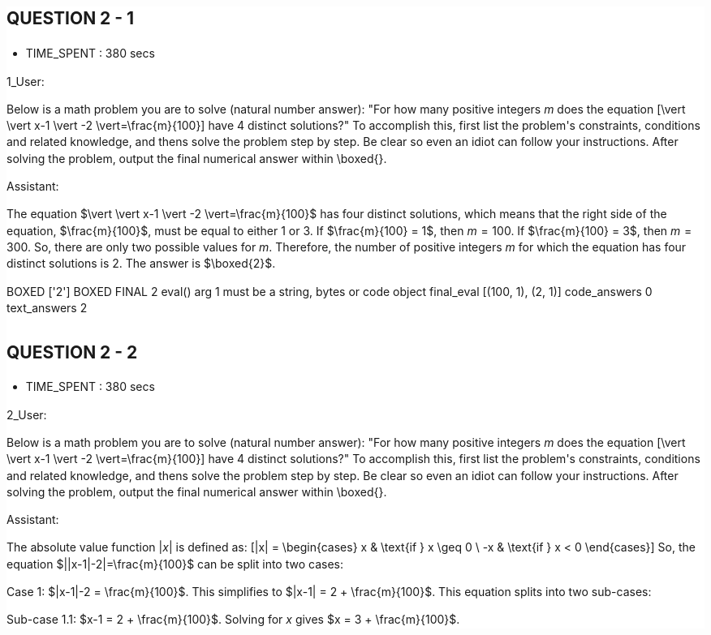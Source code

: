 

## QUESTION 2 - 1 
- TIME_SPENT : 380 secs

1_User:

Below is a math problem you are to solve (natural number answer):
"For how many positive integers $m$ does the equation \[\vert \vert x-1 \vert -2 \vert=\frac{m}{100}\] have $4$ distinct solutions?"
To accomplish this, first list the problem's constraints, conditions and related knowledge, and thens solve the problem step by step. Be clear so even an idiot can follow your instructions. After solving the problem, output the final numerical answer within \boxed{}.

Assistant:


The equation $\vert \vert x-1 \vert -2 \vert=\frac{m}{100}$ has four distinct solutions, which means that the right side of the equation, $\frac{m}{100}$, must be equal to either $1$ or $3$.
If $\frac{m}{100} = 1$, then $m = 100$.
If $\frac{m}{100} = 3$, then $m = 300$.
So, there are only two possible values for $m$.
Therefore, the number of positive integers $m$ for which the equation has four distinct solutions is $2$.
The answer is $\boxed{2}$.

BOXED ['2']
BOXED FINAL 2
eval() arg 1 must be a string, bytes or code object final_eval
[(100, 1), (2, 1)]
code_answers 0 text_answers 2



## QUESTION 2 - 2 
- TIME_SPENT : 380 secs

2_User:

Below is a math problem you are to solve (natural number answer):
"For how many positive integers $m$ does the equation \[\vert \vert x-1 \vert -2 \vert=\frac{m}{100}\] have $4$ distinct solutions?"
To accomplish this, first list the problem's constraints, conditions and related knowledge, and thens solve the problem step by step. Be clear so even an idiot can follow your instructions. After solving the problem, output the final numerical answer within \boxed{}.

Assistant:

 The absolute value function $|x|$ is defined as:
\[|x| = \begin{cases} x & \text{if } x \geq 0 \\ -x & \text{if } x < 0 \end{cases}\]
So, the equation $||x-1|-2|=\frac{m}{100}$ can be split into two cases:

Case 1: $|x-1|-2 = \frac{m}{100}$.
This simplifies to $|x-1| = 2 + \frac{m}{100}$.
This equation splits into two sub-cases:

Sub-case 1.1: $x-1 = 2 + \frac{m}{100}$.
Solving for $x$ gives $x = 3 + \frac{m}{100}$.
